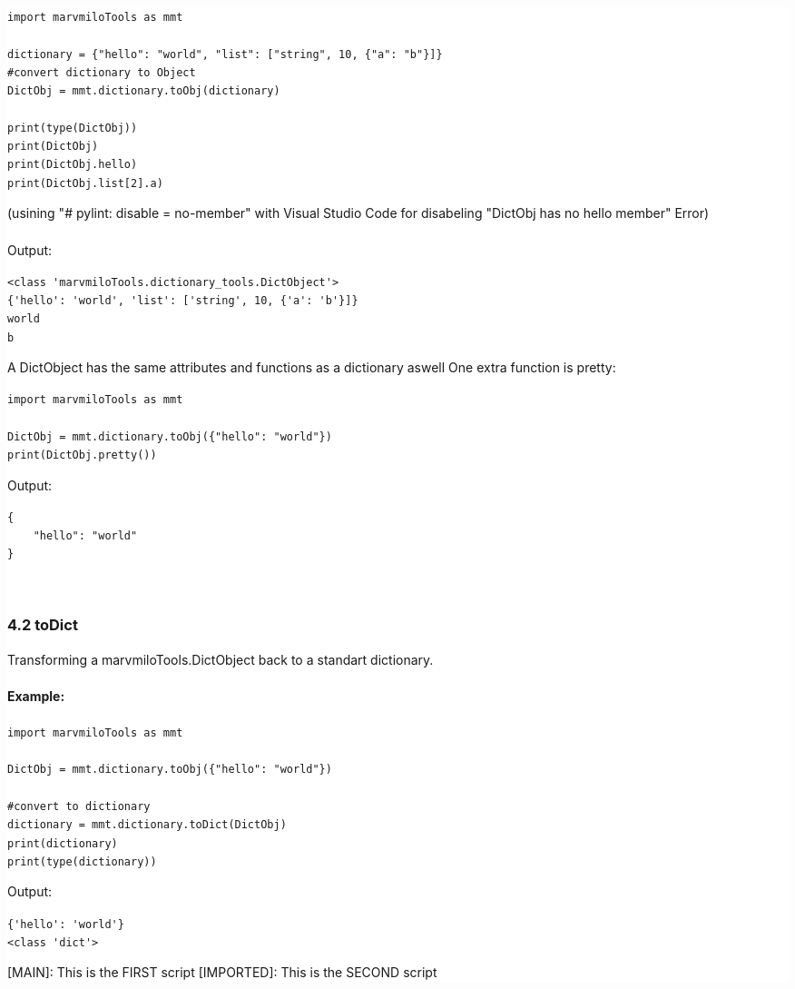 ```
import marvmiloTools as mmt

dictionary = {"hello": "world", "list": ["string", 10, {"a": "b"}]}
#convert dictionary to Object
DictObj = mmt.dictionary.toObj(dictionary)

print(type(DictObj))
print(DictObj)
print(DictObj.hello)
print(DictObj.list[2].a)
```
(usining "# pylint: disable = no-member" with Visual Studio Code for disabeling "DictObj has no hello member" Error)  
&nbsp;  
Output:
```
<class 'marvmiloTools.dictionary_tools.DictObject'>
{'hello': 'world', 'list': ['string', 10, {'a': 'b'}]}
world
b
```
A DictObject has the same attributes and functions as a dictionary aswell
One extra function is pretty:
```
import marvmiloTools as mmt

DictObj = mmt.dictionary.toObj({"hello": "world"})
print(DictObj.pretty())
```
Output:
```
{
    "hello": "world"
}
```
&nbsp;  
### 4.2 toDict
Transforming a marvmiloTools.DictObject back to a standart dictionary.
#### Example:
```
import marvmiloTools as mmt

DictObj = mmt.dictionary.toObj({"hello": "world"})

#convert to dictionary
dictionary = mmt.dictionary.toDict(DictObj)
print(dictionary)
print(type(dictionary))
```
Output:
```
{'hello': 'world'}
<class 'dict'>
```


[MAIN]: This is the FIRST script
[IMPORTED]: This is the SECOND script